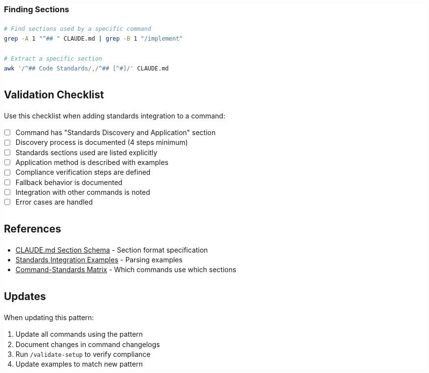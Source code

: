 ### Finding Sections

```bash
# Find sections used by a specific command
grep -A 1 "^## " CLAUDE.md | grep -B 1 "/implement"

# Extract a specific section
awk '/^## Code Standards/,/^## [^#]/' CLAUDE.md
```

## Validation Checklist

Use this checklist when adding standards integration to a command:

- [ ] Command has "Standards Discovery and Application" section
- [ ] Discovery process is documented (4 steps minimum)
- [ ] Standards sections used are listed explicitly
- [ ] Application method is described with examples
- [ ] Compliance verification steps are defined
- [ ] Fallback behavior is documented
- [ ] Integration with other commands is noted
- [ ] Error cases are handled

## References

- [CLAUDE.md Section Schema](claude-md-section-schema.md) - Section format specification
- [Standards Integration Examples](standards-integration-examples.md) - Parsing examples
- [Command-Standards Matrix](../commands/README.md) - Which commands use which sections

## Updates

When updating this pattern:
1. Update all commands using the pattern
2. Document changes in command changelogs
3. Run `/validate-setup` to verify compliance
4. Update examples to match new pattern
